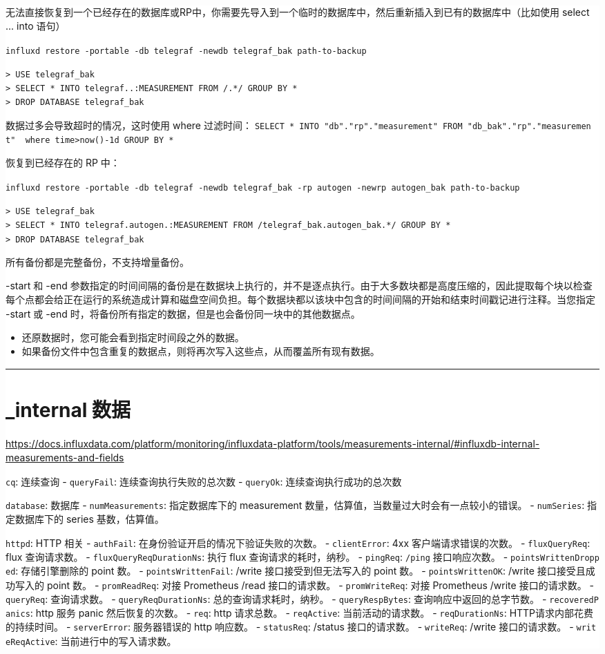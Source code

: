 无法直接恢复到一个已经存在的数据库或RP中，你需要先导入到一个临时的数据库中，然后重新插入到已有的数据库中（比如使用 select ... into 语句）

`influxd restore -portable -db telegraf -newdb telegraf_bak path-to-backup`

```
> USE telegraf_bak
> SELECT * INTO telegraf..:MEASUREMENT FROM /.*/ GROUP BY *
> DROP DATABASE telegraf_bak
```

数据过多会导致超时的情况，这时使用 where 过滤时间：
`SELECT * INTO "db"."rp"."measurement" FROM "db_bak"."rp"."measurement"  where time>now()-1d GROUP BY *`

恢复到已经存在的 RP 中：

`influxd restore -portable -db telegraf -newdb telegraf_bak -rp autogen -newrp autogen_bak path-to-backup`

```
> USE telegraf_bak
> SELECT * INTO telegraf.autogen.:MEASUREMENT FROM /telegraf_bak.autogen_bak.*/ GROUP BY *
> DROP DATABASE telegraf_bak
```

所有备份都是完整备份，不支持增量备份。

-start 和 -end 参数指定的时间间隔的备份是在数据块上执行的，并不是逐点执行。由于大多数块都是高度压缩的，因此提取每个块以检查每个点都会给正在运行的系统造成计算和磁盘空间负担。每个数据块都以该块中包含的时间间隔的开始和结束时间戳记进行注释。当您指定 -start 或 -end 时，将备份所有指定的数据，但是也会备份同一块中的其他数据点。
- 还原数据时，您可能会看到指定时间段之外的数据。
- 如果备份文件中包含重复的数据点，则将再次写入这些点，从而覆盖所有现有数据。


---
# _internal 数据
https://docs.influxdata.com/platform/monitoring/influxdata-platform/tools/measurements-internal/#influxdb-internal-measurements-and-fields

`cq`: 连续查询
    - `queryFail`: 连续查询执行失败的总次数
    - `queryOk`: 连续查询执行成功的总次数

`database`: 数据库
    - `numMeasurements`: 指定数据库下的 measurement 数量，估算值，当数量过大时会有一点较小的错误。
    - `numSeries`: 指定数据库下的 series 基数，估算值。

`httpd`: HTTP 相关
    - `authFail`: 在身份验证开启的情况下验证失败的次数。
    - `clientError`: 4xx 客户端请求错误的次数。
    - `fluxQueryReq`: flux 查询请求数。
    - `fluxQueryReqDurationNs`: 执行 flux 查询请求的耗时，纳秒。
    - `pingReq`: `/ping` 接口响应次数。
    - `pointsWrittenDropped`: 存储引擎删除的 point 数。
    - `pointsWrittenFail`: /write 接口接受到但无法写入的 point 数。
    - `pointsWrittenOK`: /write 接口接受且成功写入的 point 数。
    - `promReadReq`: 对接 Prometheus /read 接口的请求数。
    - `promWriteReq`: 对接 Prometheus /write 接口的请求数。
    - `queryReq`: 查询请求数。
    - `queryReqDurationNs`: 总的查询请求耗时，纳秒。
    - `queryRespBytes`: 查询响应中返回的总字节数。
    - `recoveredPanics`: http 服务 panic 然后恢复的次数。
    - `req`: http 请求总数。
    - `reqActive`: 当前活动的请求数。
    - `reqDurationNs`: HTTP请求内部花费的持续时间。
    - `serverError`: 服务器错误的 http 响应数。
    - `statusReq`: /status 接口的请求数。
    - `writeReq`: /write 接口的请求数。
    - `writeReqActive`: 当前进行中的写入请求数。